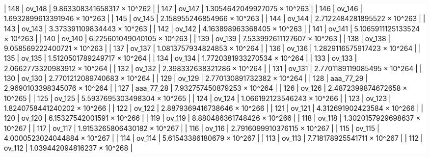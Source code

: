 | 148 | ov_148 | 9.863308341658317 × 10^262 |
| 147 | ov_147 | 1.3054642049927075 × 10^263 |
| 146 | ov_146 | 1.6932899613391946 × 10^263 |
| 145 | ov_145 | 2.158955246854966 × 10^263 |
| 144 | ov_144 | 2.7122484281895522 × 10^263 |
| 143 | ov_143 | 3.373391109834443 × 10^263 |
| 142 | ov_142 | 4.163898963368405 × 10^263 |
| 141 | ov_141 | 5.1065911125133524 × 10^263 |
| 140 | ov_140 | 6.225601049040105 × 10^263 |
| 139 | ov_139 | 7.533992611127607 × 10^263 |
| 138 | ov_138 | 9.058569222400721 × 10^263 |
| 137 | ov_137 | 1.0813757934824853 × 10^264 |
| 136 | ov_136 | 1.2829116575917423 × 10^264 |
| 135 | ov_135 | 1.5120501789249717 × 10^264 |
| 134 | ov_134 | 1.7720381933270534 × 10^264 |
| 133 | ov_133 | 2.0662773320983912 × 10^264 |
| 132 | ov_132 | 2.398332638321286 × 10^264 |
| 131 | ov_131 | 2.7701189119085495 × 10^264 |
| 130 | ov_130 | 2.7701212089740683 × 10^264 |
| 129 | ov_129 | 2.770130891732382 × 10^264 |
| 128 | aaa_77_29 | 2.9690103398345076 × 10^264 |
| 127 | aaa_77_28 | 7.932757450879253 × 10^264 |
| 126 | ov_126 | 2.4872399874672658 × 10^265 |
| 125 | ov_125 | 5.5937695303498304 × 10^265 |
| 124 | ov_124 | 1.066192123546243 × 10^266 |
| 123 | ov_123 | 1.8240758441240202 × 10^266 |
| 122 | ov_122 | 2.8879369416738646 × 10^266 |
| 121 | ov_121 | 4.312691902423584 × 10^266 |
| 120 | ov_120 | 6.15327542001591 × 10^266 |
| 119 | ov_119 | 8.880486361748426 × 10^266 |
| 118 | ov_118 | 1.3020157929698637 × 10^267 |
| 117 | ov_117 | 1.9153265806430182 × 10^267 |
| 116 | ov_116 | 2.7916099910376115 × 10^267 |
| 115 | ov_115 | 4.0000523024044884 × 10^267 |
| 114 | ov_114 | 5.61543386180679 × 10^267 |
| 113 | ov_113 | 7.718178925541711 × 10^267 |
| 112 | ov_112 | 1.039442094816237 × 10^268 |